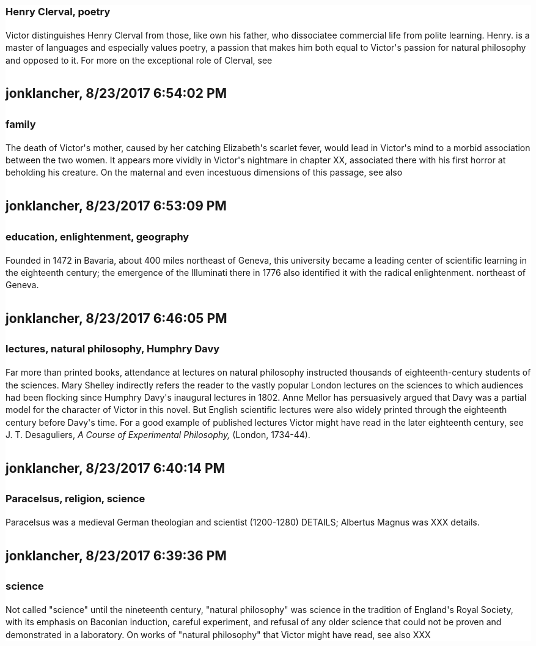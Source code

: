 ### Henry Clerval, poetry

Victor distinguishes Henry Clerval from those, like own his father, who dissociatee commercial life from polite learning. Henry. is a master of languages and especially values poetry, a passion that makes him both equal to Victor's passion for natural philosophy and opposed to it. For more on the exceptional role of Clerval, see 

## jonklancher, 8/23/2017 6:54:02 PM

### family

The death of Victor's mother, caused by her catching Elizabeth's scarlet fever, would lead in Victor's mind to a morbid association between the two women. It appears more vividly in Victor's nightmare in chapter XX, associated there with his first horror at beholding his creature. On the maternal and even incestuous dimensions of this passage, see also 

## jonklancher, 8/23/2017 6:53:09 PM

### education, enlightenment, geography

Founded in 1472 in Bavaria, about 400 miles northeast of Geneva, this university became a leading center of scientific learning in the eighteenth century; the emergence of the Illuminati there in 1776 also identified it with the radical enlightenment. northeast of Geneva.

## jonklancher, 8/23/2017 6:46:05 PM

### lectures, natural philosophy, Humphry Davy

Far more than printed books, attendance at lectures on natural philosophy instructed thousands of eighteenth-century students of the sciences. Mary Shelley indirectly refers the reader to the vastly popular London lectures on the sciences to which audiences had been flocking since Humphry Davy's inaugural lectures in 1802. Anne Mellor has persuasively argued that Davy was a partial model for the character of Victor in this novel. But English scientific lectures were also widely printed through the eighteenth century before Davy's time. For a good example of published lectures Victor might have read in the later eighteenth century, see J. T. Desaguliers, *A Course of Experimental Philosophy,* (London, 1734-44). 

## jonklancher, 8/23/2017 6:40:14 PM

### Paracelsus, religion, science

Paracelsus was a medieval German theologian and scientist (1200-1280) DETAILS; Albertus Magnus was XXX details.

## jonklancher, 8/23/2017 6:39:36 PM

### science

Not called "science" until the nineteenth century, "natural philosophy" was science in the tradition of England's Royal Society, with its emphasis on Baconian induction, careful experiment, and refusal of any older science that could not be proven and demonstrated in a laboratory. On works of "natural philosophy" that Victor might have read, see also XXX
